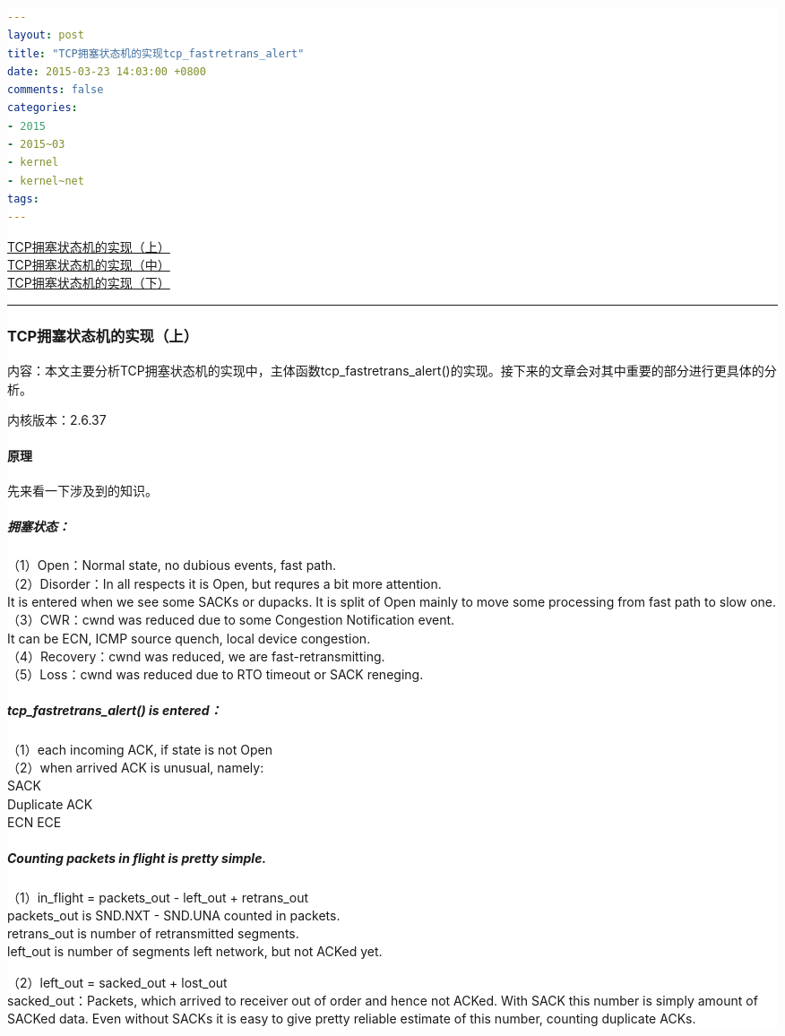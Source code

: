 ```yaml
---
layout: post
title: "TCP拥塞状态机的实现tcp_fastretrans_alert"
date: 2015-03-23 14:03:00 +0800
comments: false
categories:
- 2015
- 2015~03
- kernel
- kernel~net
tags:
---
```

[TCP拥塞状态机的实现（上）](http://blog.csdn.net/zhangskd/article/details/8260873)  
[TCP拥塞状态机的实现（中）](http://blog.csdn.net/zhangskd/article/details/8283687)  
[TCP拥塞状态机的实现（下）](http://blog.csdn.net/zhangskd/article/details/8283689)  

--------------

### TCP拥塞状态机的实现（上）
内容：本文主要分析TCP拥塞状态机的实现中，主体函数tcp_fastretrans_alert()的实现。接下来的文章会对其中重要的部分进行更具体的分析。

内核版本：2.6.37

#### 原理
先来看一下涉及到的知识。

##### 拥塞状态：
（1）Open：Normal state, no dubious events, fast path.  
（2）Disorder：In all respects it is Open, but requres a bit more attention.  
  It is entered when we see some SACKs or dupacks. It is split of Open mainly to move some processing from fast path to slow one.  
（3）CWR：cwnd was reduced due to some Congestion Notification event.  
  It can be ECN, ICMP source quench, local device congestion.  
（4）Recovery：cwnd was reduced, we are fast-retransmitting.  
（5）Loss：cwnd was reduced due to RTO timeout or SACK reneging.  

##### tcp_fastretrans_alert() is entered：
（1）each incoming ACK, if state is not Open  
（2）when arrived ACK is unusual, namely:  
  SACK  
  Duplicate ACK  
  ECN ECE  

##### Counting packets in flight is pretty simple.
（1）in_flight = packets_out - left_out + retrans_out  
packets_out is SND.NXT - SND.UNA counted in packets.   
retrans_out is number of retransmitted segments.  
left_out is number of segments left network, but not ACKed yet.  

（2）left_out = sacked_out + lost_out  
sacked_out：Packets, which arrived to receiver out of order and hence not ACKed. With SACK this number is simply amount of SACKed data. Even without SACKs it is easy to give pretty reliable estimate of this number, counting duplicate ACKs.
